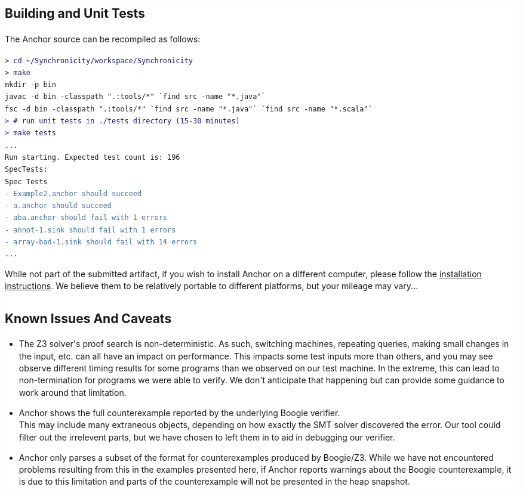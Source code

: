 
## Building and Unit Tests

The Anchor source can be recompiled as follows:

```diff
> cd ~/Synchronicity/workspace/Synchronicity
> make
mkdir -p bin
javac -d bin -classpath ".:tools/*" `find src -name "*.java"` 
fsc -d bin -classpath ".:tools/*" `find src -name "*.java"` `find src -name "*.scala"`
> # run unit tests in ./tests directory (15-30 minutes)
> make tests
...
Run starting. Expected test count is: 196
SpecTests:
Spec Tests
- Example2.anchor should succeed
- a.anchor should succeed
- aba.anchor should fail with 1 errors
- annot-1.sink should fail with 1 errors
- array-bad-1.sink should fail with 14 errors
...
```

While not part of the submitted artifact, if you wish to install Anchor on a different computer, please follow the [installation instructions](install.html).  We believe them to be relatively portable to different platforms, but your mileage may vary...
   
## Known Issues And Caveats

* The Z3 solver's proof search is non-deterministic.  As such,
  switching machines, repeating queries, making small changes in the input,
  etc. can all have an impact on performance.  This impacts some test
  inputs more than others, and you may see observe different timing
  results for some programs than we observed on our test machine.  In the extreme,
  this can lead to non-termination for programs we were able to verify. 
  We don't anticipate that happening but can provide some guidance to work around that limitation.

* Anchor shows the full counterexample reported by the underlying Boogie verifier.  
  This may include many extraneous objects, depending on how exactly the SMT solver discovered
  the error.  Our tool could filter out the irrelevent parts, but we have chosen to left them
  in to aid in debugging our verifier.  

* Anchor only parses a subset of the format for counterexamples produced by Boogie/Z3.  While we 
  have not encountered problems resulting from this in the examples presented here, if Anchor reports
  warnings about the Boogie counterexample, it is due to this limitation and parts of the counterexample
  will not be presented in the heap snapshot.
